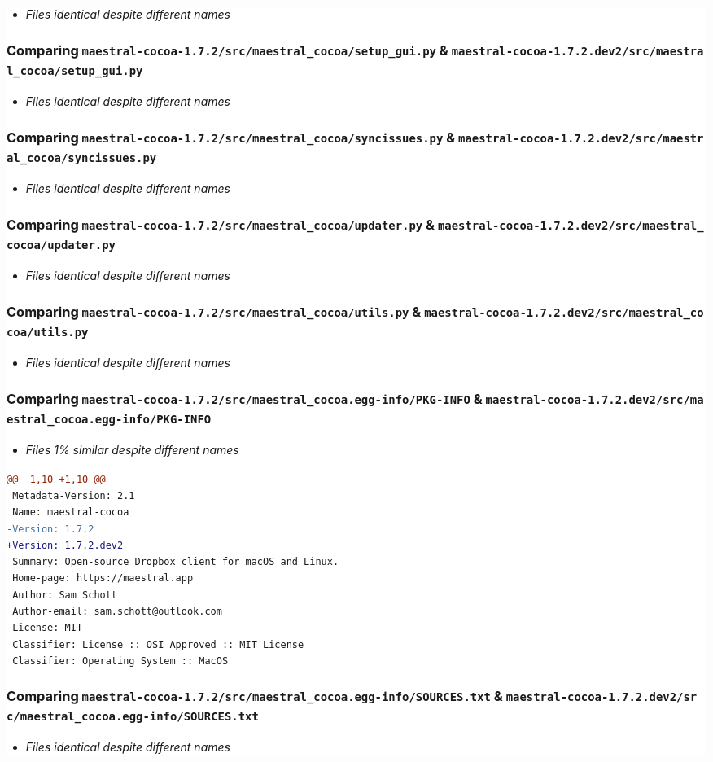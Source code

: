  * *Files identical despite different names*

### Comparing `maestral-cocoa-1.7.2/src/maestral_cocoa/setup_gui.py` & `maestral-cocoa-1.7.2.dev2/src/maestral_cocoa/setup_gui.py`

 * *Files identical despite different names*

### Comparing `maestral-cocoa-1.7.2/src/maestral_cocoa/syncissues.py` & `maestral-cocoa-1.7.2.dev2/src/maestral_cocoa/syncissues.py`

 * *Files identical despite different names*

### Comparing `maestral-cocoa-1.7.2/src/maestral_cocoa/updater.py` & `maestral-cocoa-1.7.2.dev2/src/maestral_cocoa/updater.py`

 * *Files identical despite different names*

### Comparing `maestral-cocoa-1.7.2/src/maestral_cocoa/utils.py` & `maestral-cocoa-1.7.2.dev2/src/maestral_cocoa/utils.py`

 * *Files identical despite different names*

### Comparing `maestral-cocoa-1.7.2/src/maestral_cocoa.egg-info/PKG-INFO` & `maestral-cocoa-1.7.2.dev2/src/maestral_cocoa.egg-info/PKG-INFO`

 * *Files 1% similar despite different names*

```diff
@@ -1,10 +1,10 @@
 Metadata-Version: 2.1
 Name: maestral-cocoa
-Version: 1.7.2
+Version: 1.7.2.dev2
 Summary: Open-source Dropbox client for macOS and Linux.
 Home-page: https://maestral.app
 Author: Sam Schott
 Author-email: sam.schott@outlook.com
 License: MIT
 Classifier: License :: OSI Approved :: MIT License
 Classifier: Operating System :: MacOS
```

### Comparing `maestral-cocoa-1.7.2/src/maestral_cocoa.egg-info/SOURCES.txt` & `maestral-cocoa-1.7.2.dev2/src/maestral_cocoa.egg-info/SOURCES.txt`

 * *Files identical despite different names*

